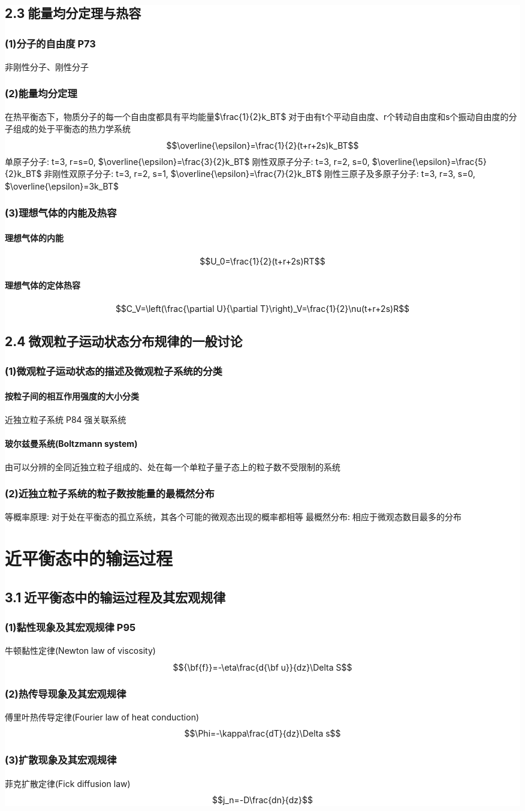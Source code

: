 ## 2.3 能量均分定理与热容
### (1)分子的自由度 P73
非刚性分子、刚性分子
### (2)能量均分定理
在热平衡态下，物质分子的每一个自由度都具有平均能量$\frac{1}{2}k_BT$
对于由有t个平动自由度、r个转动自由度和s个振动自由度的分子组成的处于平衡态的热力学系统
$$\overline{\epsilon}=\frac{1}{2}(t+r+2s)k_BT$$
单原子分子: t=3, r=s=0, $\overline{\epsilon}=\frac{3}{2}k_BT$
刚性双原子分子: t=3, r=2, s=0,  $\overline{\epsilon}=\frac{5}{2}k_BT$
非刚性双原子分子: t=3, r=2, s=1, $\overline{\epsilon}=\frac{7}{2}k_BT$
刚性三原子及多原子分子: t=3, r=3, s=0, $\overline{\epsilon}=3k_BT$
### (3)理想气体的内能及热容
#### 理想气体的内能
$$U_0=\frac{1}{2}(t+r+2s)RT$$
#### 理想气体的定体热容
$$C_V=\left(\frac{\partial U}{\partial T}\right)_V=\frac{1}{2}\nu(t+r+2s)R$$

## 2.4 微观粒子运动状态分布规律的一般讨论
### (1)微观粒子运动状态的描述及微观粒子系统的分类
#### 按粒子间的相互作用强度的大小分类
近独立粒子系统 P84
强关联系统
#### 玻尔兹曼系统(Boltzmann system)
由可以分辨的全同近独立粒子组成的、处在每一个单粒子量子态上的粒子数不受限制的系统
### (2)近独立粒子系统的粒子数按能量的最概然分布
等概率原理: 对于处在平衡态的孤立系统，其各个可能的微观态出现的概率都相等
最概然分布: 相应于微观态数目最多的分布


# 近平衡态中的输运过程
## 3.1 近平衡态中的输运过程及其宏观规律
### (1)黏性现象及其宏观规律 P95
牛顿黏性定律(Newton law of viscosity)
$${\bf{f}}=-\eta\frac{d{\bf u}}{dz}\Delta S$$
### (2)热传导现象及其宏观规律
傅里叶热传导定律(Fourier law of heat conduction)
$$\Phi=-\kappa\frac{dT}{dz}\Delta s$$
### (3)扩散现象及其宏观规律
菲克扩散定律(Fick diffusion law)
$$j_n=-D\frac{dn}{dz}$$

